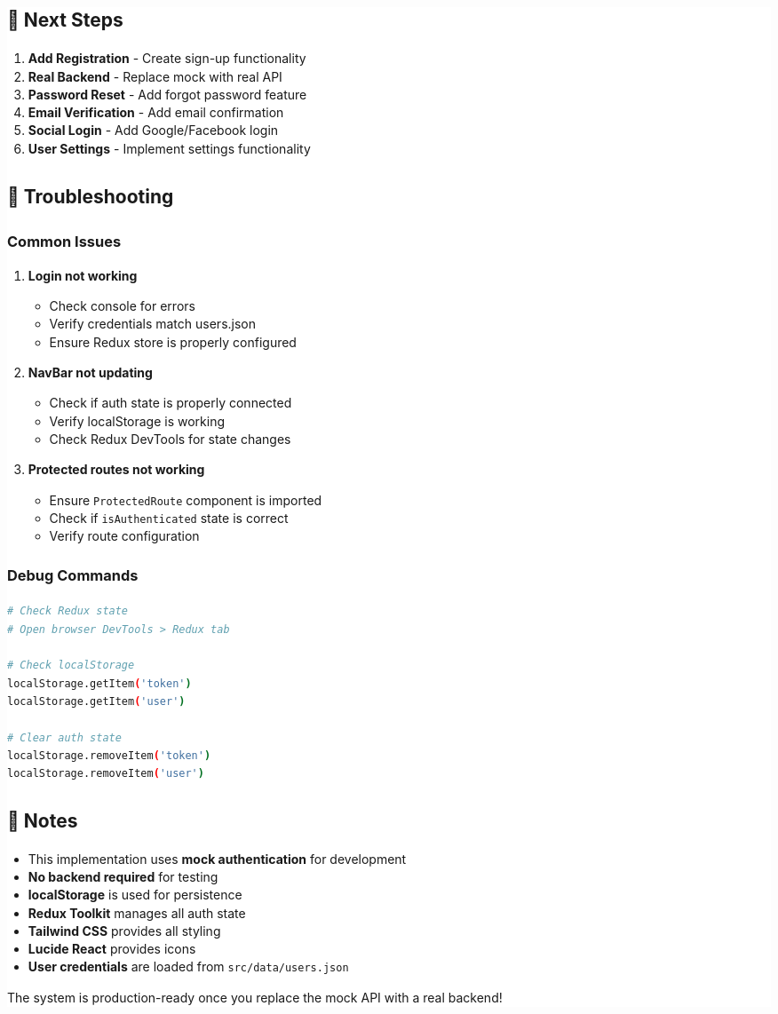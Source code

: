 ## 🚀 Next Steps

1. **Add Registration** - Create sign-up functionality
2. **Real Backend** - Replace mock with real API
3. **Password Reset** - Add forgot password feature
4. **Email Verification** - Add email confirmation
5. **Social Login** - Add Google/Facebook login
6. **User Settings** - Implement settings functionality

## 🐛 Troubleshooting

### Common Issues

1. **Login not working**
   - Check console for errors
   - Verify credentials match users.json
   - Ensure Redux store is properly configured

2. **NavBar not updating**
   - Check if auth state is properly connected
   - Verify localStorage is working
   - Check Redux DevTools for state changes

3. **Protected routes not working**
   - Ensure `ProtectedRoute` component is imported
   - Check if `isAuthenticated` state is correct
   - Verify route configuration

### Debug Commands
```bash
# Check Redux state
# Open browser DevTools > Redux tab

# Check localStorage
localStorage.getItem('token')
localStorage.getItem('user')

# Clear auth state
localStorage.removeItem('token')
localStorage.removeItem('user')
```

## 📝 Notes

- This implementation uses **mock authentication** for development
- **No backend required** for testing
- **localStorage** is used for persistence
- **Redux Toolkit** manages all auth state
- **Tailwind CSS** provides all styling
- **Lucide React** provides icons
- **User credentials** are loaded from `src/data/users.json`

The system is production-ready once you replace the mock API with a real backend! 